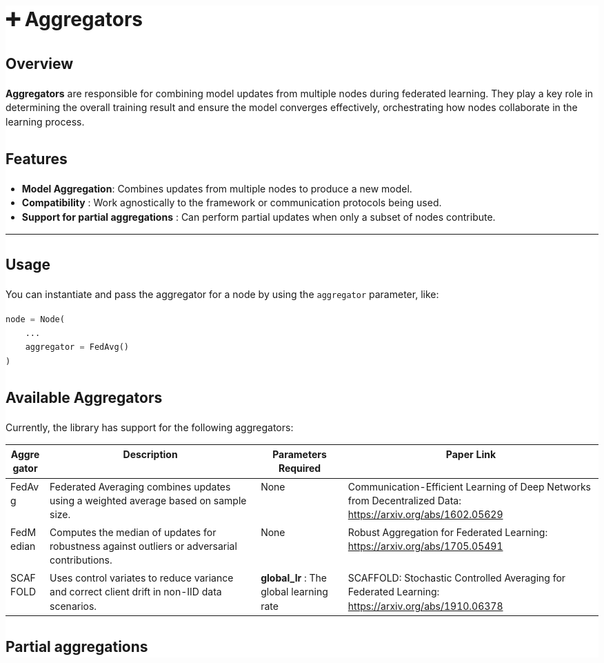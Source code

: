 # ➕ Aggregators

## Overview

**Aggregators** are responsible for combining model updates from multiple nodes during federated learning. They play a key role in determining the overall training result and ensure the model converges effectively, orchestrating how nodes collaborate in the learning process.

## Features
- **Model Aggregation**: Combines updates from multiple nodes to produce a new model.
- **Compatibility** : Work agnostically to the framework or communication protocols being used.
- **Support for partial aggregations** : Can perform partial updates when only a subset of nodes contribute.

---

## Usage

You can instantiate and pass the aggregator for a node by using the `aggregator` parameter, like:

```python
node = Node(
    ...
    aggregator = FedAvg()
)
```

## Available Aggregators

Currently, the library has support for the following aggregators:

Aggregator       | Description                                                                                   | Parameters Required      | Paper Link
-------------------|-----------------------------------------------------------------------------------------------|--------------------------|-------------------------------------------------------------------------------------------------
FedAvg            | Federated Averaging combines updates using a weighted average based on sample size.           | None                     | Communication-Efficient Learning of Deep Networks from Decentralized Data: https://arxiv.org/abs/1602.05629
FedMedian         | Computes the median of updates for robustness against outliers or adversarial contributions.  | None                     | Robust Aggregation for Federated Learning: https://arxiv.org/abs/1705.05491
SCAFFOLD          | Uses control variates to reduce variance and correct client drift in non-IID data scenarios.  |  **global_lr** : The global learning rate                     | SCAFFOLD: Stochastic Controlled Averaging for Federated Learning: https://arxiv.org/abs/1910.06378



## Partial aggregations
